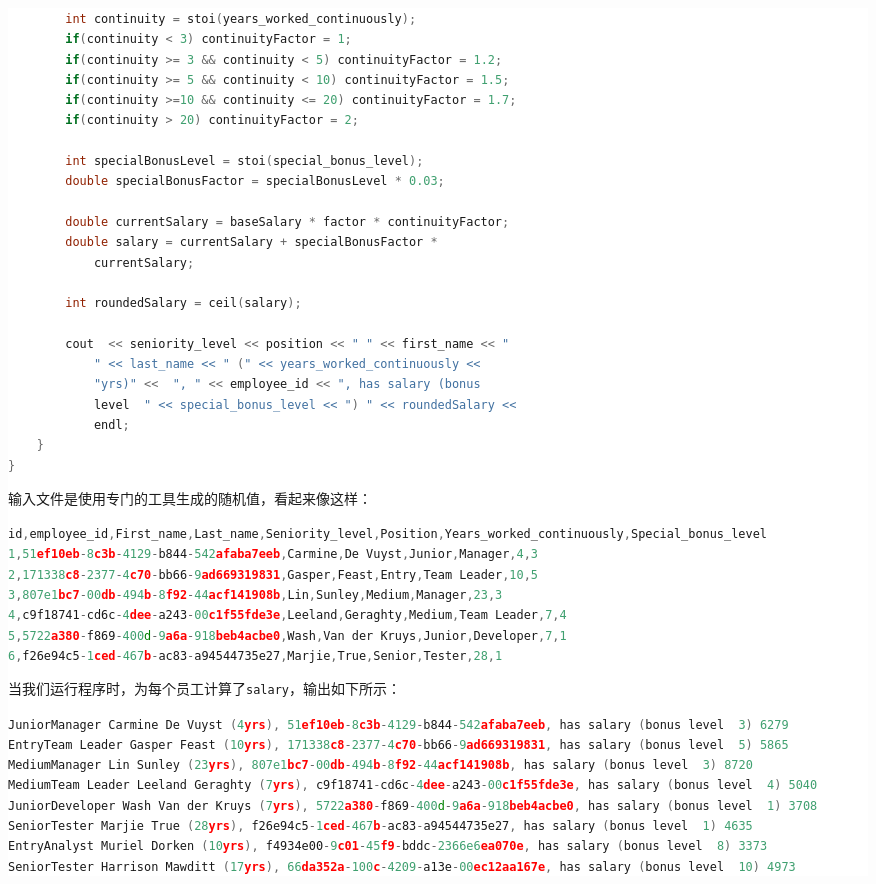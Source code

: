 ```cpp
        int continuity = stoi(years_worked_continuously);
        if(continuity < 3) continuityFactor = 1;
        if(continuity >= 3 && continuity < 5) continuityFactor = 1.2;
        if(continuity >= 5 && continuity < 10) continuityFactor = 1.5;
        if(continuity >=10 && continuity <= 20) continuityFactor = 1.7;
        if(continuity > 20) continuityFactor = 2;

        int specialBonusLevel = stoi(special_bonus_level);
        double specialBonusFactor = specialBonusLevel * 0.03;

        double currentSalary = baseSalary * factor * continuityFactor;
        double salary = currentSalary + specialBonusFactor * 
            currentSalary;

        int roundedSalary = ceil(salary);

        cout  << seniority_level << position << " " << first_name << " 
            " << last_name << " (" << years_worked_continuously << 
            "yrs)" <<  ", " << employee_id << ", has salary (bonus                 
            level  " << special_bonus_level << ") " << roundedSalary << 
            endl;
    }
}
```

输入文件是使用专门的工具生成的随机值，看起来像这样：

```cpp
id,employee_id,First_name,Last_name,Seniority_level,Position,Years_worked_continuously,Special_bonus_level
1,51ef10eb-8c3b-4129-b844-542afaba7eeb,Carmine,De Vuyst,Junior,Manager,4,3
2,171338c8-2377-4c70-bb66-9ad669319831,Gasper,Feast,Entry,Team Leader,10,5
3,807e1bc7-00db-494b-8f92-44acf141908b,Lin,Sunley,Medium,Manager,23,3
4,c9f18741-cd6c-4dee-a243-00c1f55fde3e,Leeland,Geraghty,Medium,Team Leader,7,4
5,5722a380-f869-400d-9a6a-918beb4acbe0,Wash,Van der Kruys,Junior,Developer,7,1
6,f26e94c5-1ced-467b-ac83-a94544735e27,Marjie,True,Senior,Tester,28,1

```

当我们运行程序时，为每个员工计算了`salary`，输出如下所示：

```cpp
JuniorManager Carmine De Vuyst (4yrs), 51ef10eb-8c3b-4129-b844-542afaba7eeb, has salary (bonus level  3) 6279
EntryTeam Leader Gasper Feast (10yrs), 171338c8-2377-4c70-bb66-9ad669319831, has salary (bonus level  5) 5865
MediumManager Lin Sunley (23yrs), 807e1bc7-00db-494b-8f92-44acf141908b, has salary (bonus level  3) 8720
MediumTeam Leader Leeland Geraghty (7yrs), c9f18741-cd6c-4dee-a243-00c1f55fde3e, has salary (bonus level  4) 5040
JuniorDeveloper Wash Van der Kruys (7yrs), 5722a380-f869-400d-9a6a-918beb4acbe0, has salary (bonus level  1) 3708
SeniorTester Marjie True (28yrs), f26e94c5-1ced-467b-ac83-a94544735e27, has salary (bonus level  1) 4635
EntryAnalyst Muriel Dorken (10yrs), f4934e00-9c01-45f9-bddc-2366e6ea070e, has salary (bonus level  8) 3373
SeniorTester Harrison Mawditt (17yrs), 66da352a-100c-4209-a13e-00ec12aa167e, has salary (bonus level  10) 4973
```

